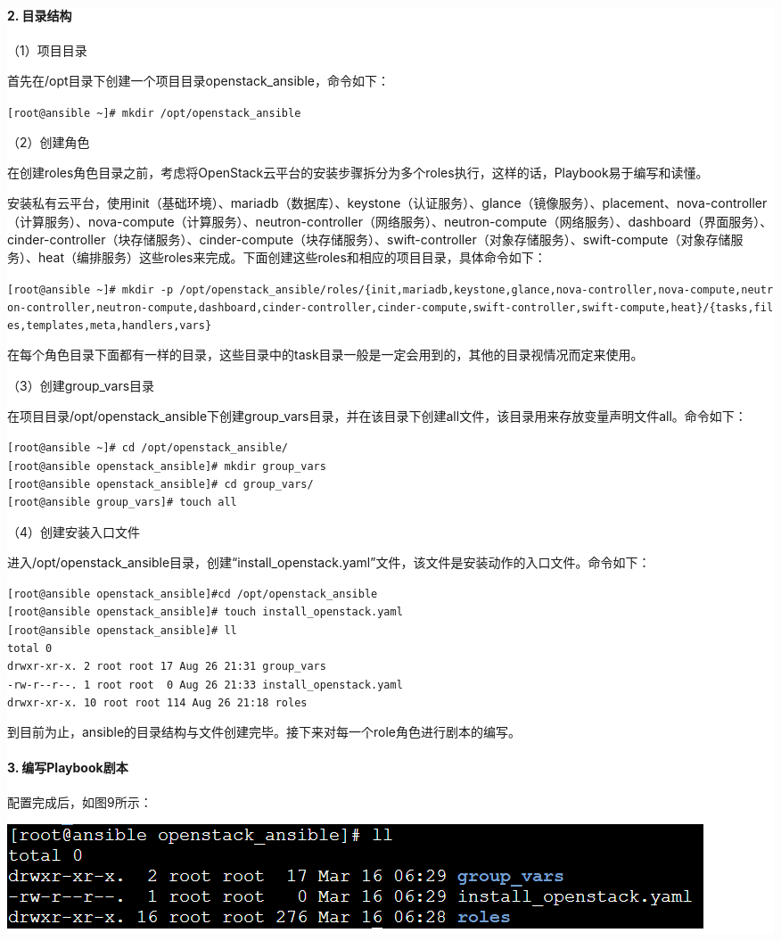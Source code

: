 #### 2. 目录结构

（1）项目目录

首先在/opt目录下创建一个项目目录openstack_ansible，命令如下：

```shell
[root@ansible ~]# mkdir /opt/openstack_ansible
```

（2）创建角色

在创建roles角色目录之前，考虑将OpenStack云平台的安装步骤拆分为多个roles执行，这样的话，Playbook易于编写和读懂。

安装私有云平台，使用init（基础环境）、mariadb（数据库）、keystone（认证服务）、glance（镜像服务）、placement、nova-controller（计算服务）、nova-compute（计算服务）、neutron-controller（网络服务）、neutron-compute（网络服务）、dashboard（界面服务）、cinder-controller（块存储服务）、cinder-compute（块存储服务）、swift-controller（对象存储服务）、swift-compute（对象存储服务）、heat（编排服务）这些roles来完成。下面创建这些roles和相应的项目目录，具体命令如下：

```shell
[root@ansible ~]# mkdir -p /opt/openstack_ansible/roles/{init,mariadb,keystone,glance,nova-controller,nova-compute,neutron-controller,neutron-compute,dashboard,cinder-controller,cinder-compute,swift-controller,swift-compute,heat}/{tasks,files,templates,meta,handlers,vars}
```

在每个角色目录下面都有一样的目录，这些目录中的task目录一般是一定会用到的，其他的目录视情况而定来使用。

（3）创建group_vars目录

在项目目录/opt/openstack_ansible下创建group_vars目录，并在该目录下创建all文件，该目录用来存放变量声明文件all。命令如下：

```shell
[root@ansible ~]# cd /opt/openstack_ansible/
[root@ansible openstack_ansible]# mkdir group_vars
[root@ansible openstack_ansible]# cd group_vars/
[root@ansible group_vars]# touch all
```

（4）创建安装入口文件

进入/opt/openstack_ansible目录，创建“install_openstack.yaml”文件，该文件是安装动作的入口文件。命令如下：

```shell
[root@ansible openstack_ansible]#cd /opt/openstack_ansible
[root@ansible openstack_ansible]# touch install_openstack.yaml
[root@ansible openstack_ansible]# ll
total 0
drwxr-xr-x. 2 root root 17 Aug 26 21:31 group_vars
-rw-r--r--. 1 root root  0 Aug 26 21:33 install_openstack.yaml
drwxr-xr-x. 10 root root 114 Aug 26 21:18 roles
```

到目前为止，ansible的目录结构与文件创建完毕。接下来对每一个role角色进行剧本的编写。

#### 3. 编写Playbook剧本

配置完成后，如图9所示：

![9.png](.图片存放/wKggBmIy2oiAIcZBAAAdaQMvszQ407.png)
